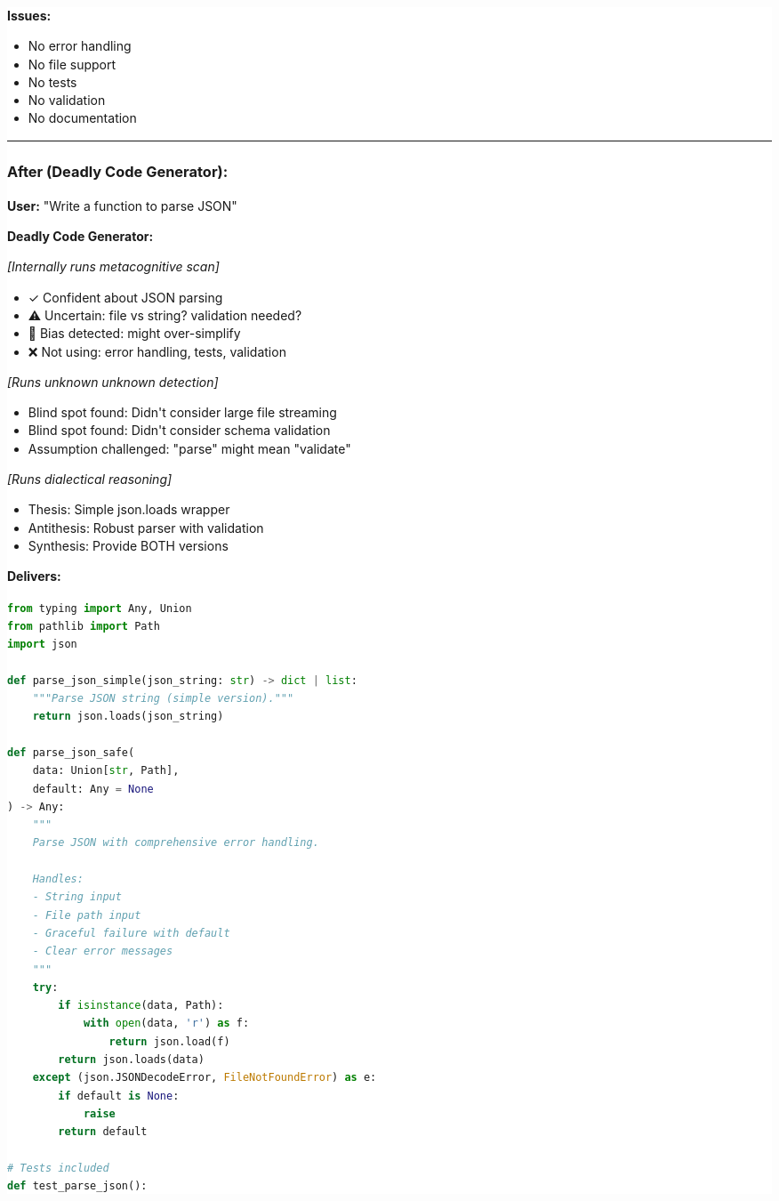**Issues:**
- No error handling
- No file support
- No tests
- No validation
- No documentation

---

### After (Deadly Code Generator):

**User:** "Write a function to parse JSON"

**Deadly Code Generator:**

*[Internally runs metacognitive scan]*
- ✓ Confident about JSON parsing
- ⚠️ Uncertain: file vs string? validation needed?
- 🚨 Bias detected: might over-simplify
- ❌ Not using: error handling, tests, validation

*[Runs unknown unknown detection]*
- Blind spot found: Didn't consider large file streaming
- Blind spot found: Didn't consider schema validation
- Assumption challenged: "parse" might mean "validate"

*[Runs dialectical reasoning]*
- Thesis: Simple json.loads wrapper
- Antithesis: Robust parser with validation
- Synthesis: Provide BOTH versions

**Delivers:**
```python
from typing import Any, Union
from pathlib import Path
import json

def parse_json_simple(json_string: str) -> dict | list:
    """Parse JSON string (simple version)."""
    return json.loads(json_string)

def parse_json_safe(
    data: Union[str, Path], 
    default: Any = None
) -> Any:
    """
    Parse JSON with comprehensive error handling.
    
    Handles:
    - String input
    - File path input
    - Graceful failure with default
    - Clear error messages
    """
    try:
        if isinstance(data, Path):
            with open(data, 'r') as f:
                return json.load(f)
        return json.loads(data)
    except (json.JSONDecodeError, FileNotFoundError) as e:
        if default is None:
            raise
        return default

# Tests included
def test_parse_json():
```